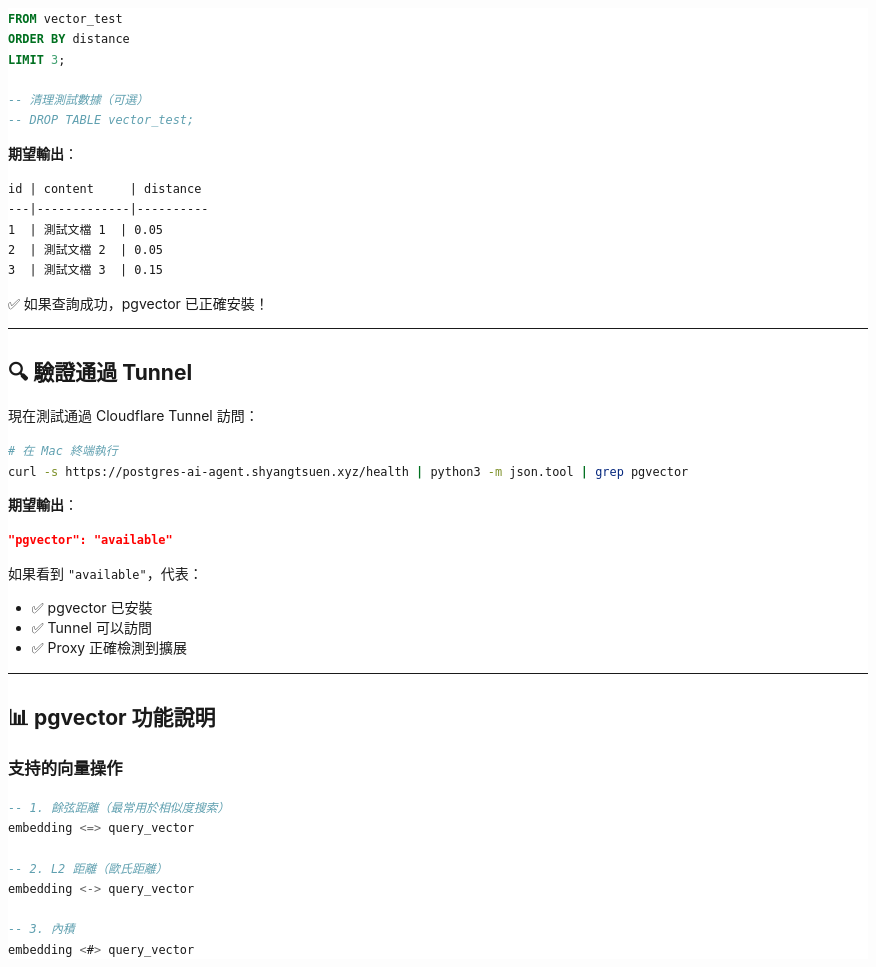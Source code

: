 ```sql
FROM vector_test
ORDER BY distance
LIMIT 3;

-- 清理測試數據（可選）
-- DROP TABLE vector_test;
```

**期望輸出**：
```
id | content     | distance
---|-------------|----------
1  | 測試文檔 1  | 0.05
2  | 測試文檔 2  | 0.05
3  | 測試文檔 3  | 0.15
```

✅ 如果查詢成功，pgvector 已正確安裝！

---

## 🔍 **驗證通過 Tunnel**

現在測試通過 Cloudflare Tunnel 訪問：

```bash
# 在 Mac 終端執行
curl -s https://postgres-ai-agent.shyangtsuen.xyz/health | python3 -m json.tool | grep pgvector
```

**期望輸出**：
```json
"pgvector": "available"
```

如果看到 `"available"`，代表：
- ✅ pgvector 已安裝
- ✅ Tunnel 可以訪問
- ✅ Proxy 正確檢測到擴展

---

## 📊 **pgvector 功能說明**

### **支持的向量操作**

```sql
-- 1. 餘弦距離（最常用於相似度搜索）
embedding <=> query_vector

-- 2. L2 距離（歐氏距離）
embedding <-> query_vector

-- 3. 內積
embedding <#> query_vector
```
